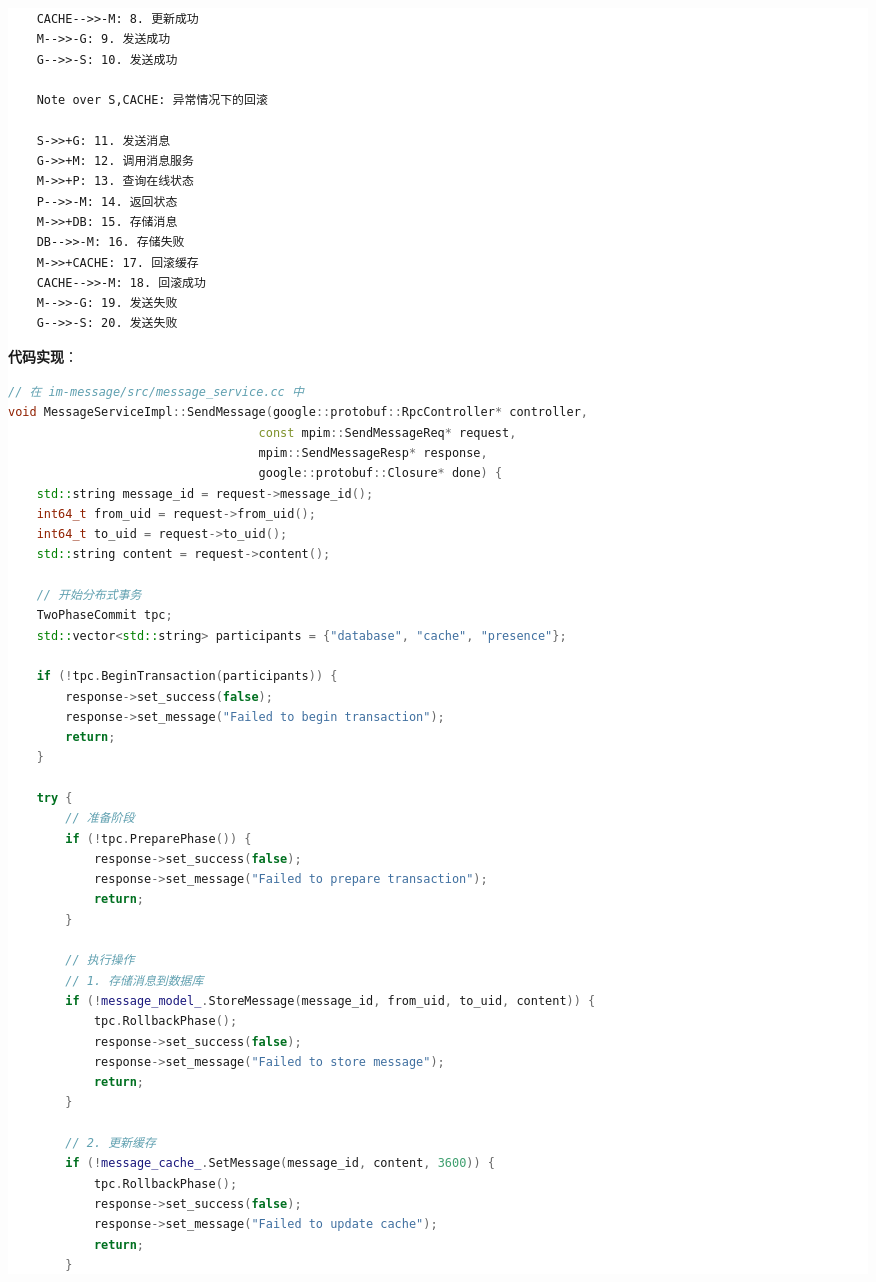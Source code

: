 ```mermaid
    CACHE-->>-M: 8. 更新成功
    M-->>-G: 9. 发送成功
    G-->>-S: 10. 发送成功
    
    Note over S,CACHE: 异常情况下的回滚
    
    S->>+G: 11. 发送消息
    G->>+M: 12. 调用消息服务
    M->>+P: 13. 查询在线状态
    P-->>-M: 14. 返回状态
    M->>+DB: 15. 存储消息
    DB-->>-M: 16. 存储失败
    M->>+CACHE: 17. 回滚缓存
    CACHE-->>-M: 18. 回滚成功
    M-->>-G: 19. 发送失败
    G-->>-S: 20. 发送失败
```

**代码实现**：
```cpp
// 在 im-message/src/message_service.cc 中
void MessageServiceImpl::SendMessage(google::protobuf::RpcController* controller,
                                   const mpim::SendMessageReq* request,
                                   mpim::SendMessageResp* response,
                                   google::protobuf::Closure* done) {
    std::string message_id = request->message_id();
    int64_t from_uid = request->from_uid();
    int64_t to_uid = request->to_uid();
    std::string content = request->content();
    
    // 开始分布式事务
    TwoPhaseCommit tpc;
    std::vector<std::string> participants = {"database", "cache", "presence"};
    
    if (!tpc.BeginTransaction(participants)) {
        response->set_success(false);
        response->set_message("Failed to begin transaction");
        return;
    }
    
    try {
        // 准备阶段
        if (!tpc.PreparePhase()) {
            response->set_success(false);
            response->set_message("Failed to prepare transaction");
            return;
        }
        
        // 执行操作
        // 1. 存储消息到数据库
        if (!message_model_.StoreMessage(message_id, from_uid, to_uid, content)) {
            tpc.RollbackPhase();
            response->set_success(false);
            response->set_message("Failed to store message");
            return;
        }
        
        // 2. 更新缓存
        if (!message_cache_.SetMessage(message_id, content, 3600)) {
            tpc.RollbackPhase();
            response->set_success(false);
            response->set_message("Failed to update cache");
            return;
        }
```